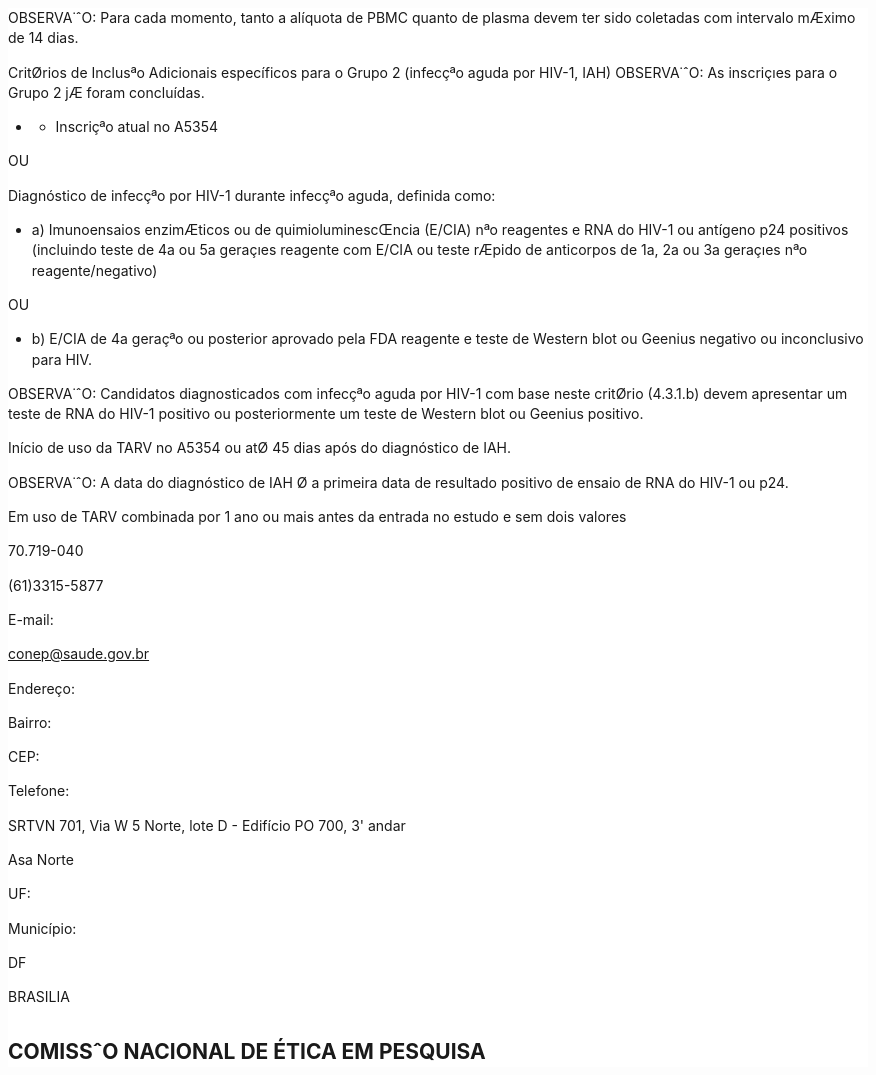 OBSERVA˙ˆO: Para cada momento, tanto a alíquota de PBMC quanto de plasma devem ter sido coletadas com intervalo mÆximo de 14 dias.

CritØrios de Inclusªo Adicionais específicos para o Grupo 2 (infecçªo aguda por HIV-1, IAH) OBSERVA˙ˆO: As inscriçıes para o Grupo 2 jÆ foram concluídas.

- - Inscriçªo atual no A5354

OU

Diagnóstico de infecçªo por HIV-1 durante infecçªo aguda, definida como:

- a) Imunoensaios enzimÆticos ou de quimioluminescŒncia (E/CIA) nªo reagentes e RNA do HIV-1 ou antígeno p24 positivos (incluindo teste de 4a ou 5a geraçıes reagente com E/CIA ou teste rÆpido de anticorpos de 1a, 2a ou 3a geraçıes nªo reagente/negativo)

OU

- b) E/CIA de 4a geraçªo ou posterior aprovado pela FDA reagente e teste de Western blot ou Geenius negativo ou inconclusivo para HIV.

OBSERVA˙ˆO: Candidatos diagnosticados com infecçªo aguda por HIV-1 com base neste critØrio (4.3.1.b) devem apresentar um teste de RNA do HIV-1 positivo ou posteriormente um teste de Western blot ou Geenius positivo.

Início de uso da TARV no A5354 ou atØ 45 dias após do diagnóstico de IAH.

OBSERVA˙ˆO: A data do diagnóstico de IAH Ø a primeira data de resultado positivo de ensaio de RNA do HIV-1 ou p24.

Em uso de TARV combinada por 1 ano ou mais antes da entrada no estudo e sem dois valores

70.719-040

(61)3315-5877

E-mail:

conep@saude.gov.br

Endereço:

Bairro:

CEP:

Telefone:

SRTVN 701, Via W 5 Norte, lote D - Edifício PO 700, 3' andar

Asa Norte

UF:

Município:

DF

BRASILIA

## COMISSˆO NACIONAL DE ÉTICA EM PESQUISA
